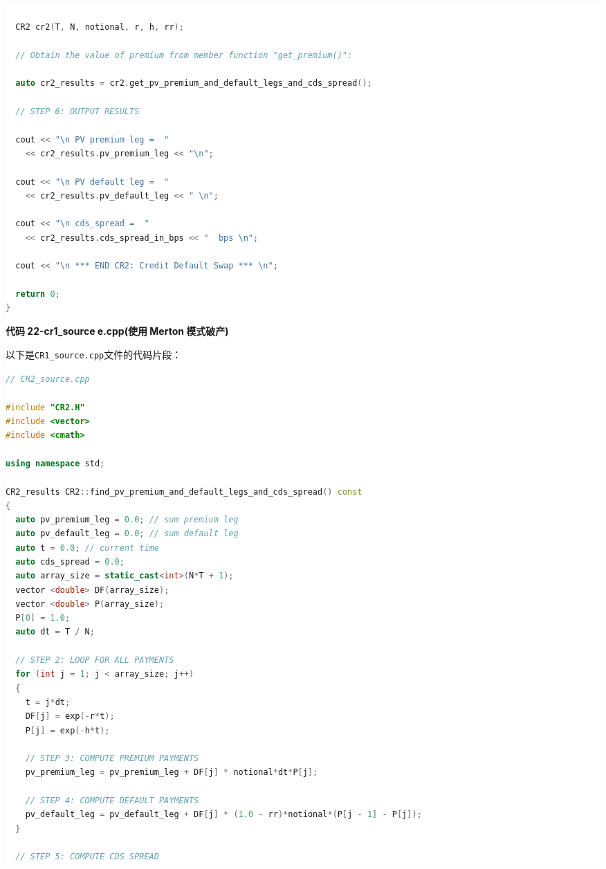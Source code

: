 ```cpp

  CR2 cr2(T, N, notional, r, h, rr);

  // Obtain the value of premium from member function "get_premium()":

  auto cr2_results = cr2.get_pv_premium_and_default_legs_and_cds_spread();

  // STEP 6: OUTPUT RESULTS

  cout << "\n PV premium leg =  "
    << cr2_results.pv_premium_leg << "\n";

  cout << "\n PV default leg =  "
    << cr2_results.pv_default_leg << " \n";

  cout << "\n cds_spread =  "
    << cr2_results.cds_spread_in_bps << "  bps \n";

  cout << "\n *** END CR2: Credit Default Swap *** \n";

  return 0;
}
```

**代码 22-cr1_source e.cpp(使用 Merton 模式破产)**

以下是`CR1_source.cpp`文件的代码片段：

```cpp
// CR2_source.cpp

#include "CR2.H"
#include <vector>
#include <cmath>

using namespace std;

CR2_results CR2::find_pv_premium_and_default_legs_and_cds_spread() const
{
  auto pv_premium_leg = 0.0; // sum premium leg
  auto pv_default_leg = 0.0; // sum default leg
  auto t = 0.0; // current time
  auto cds_spread = 0.0;
  auto array_size = static_cast<int>(N*T + 1);
  vector <double> DF(array_size);
  vector <double> P(array_size);
  P[0] = 1.0;
  auto dt = T / N;

  // STEP 2: LOOP FOR ALL PAYMENTS
  for (int j = 1; j < array_size; j++)
  {
    t = j*dt;
    DF[j] = exp(-r*t);
    P[j] = exp(-h*t);

    // STEP 3: COMPUTE PREMIUM PAYMENTS
    pv_premium_leg = pv_premium_leg + DF[j] * notional*dt*P[j];

    // STEP 4: COMPUTE DEFAULT PAYMENTS
    pv_default_leg = pv_default_leg + DF[j] * (1.0 - rr)*notional*(P[j - 1] - P[j]);
  }

  // STEP 5: COMPUTE CDS SPREAD
```